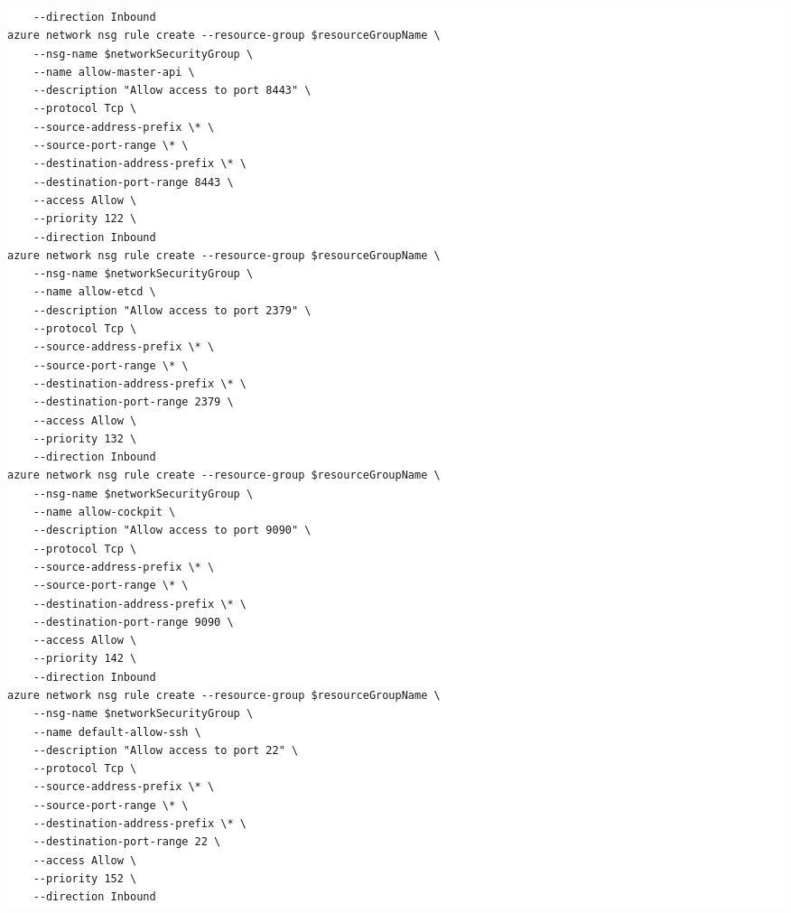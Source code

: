 ```
    --direction Inbound
azure network nsg rule create --resource-group $resourceGroupName \
    --nsg-name $networkSecurityGroup \
    --name allow-master-api \
    --description "Allow access to port 8443" \
    --protocol Tcp \
    --source-address-prefix \* \
    --source-port-range \* \
    --destination-address-prefix \* \
    --destination-port-range 8443 \
    --access Allow \
    --priority 122 \
    --direction Inbound
azure network nsg rule create --resource-group $resourceGroupName \
    --nsg-name $networkSecurityGroup \
    --name allow-etcd \
    --description "Allow access to port 2379" \
    --protocol Tcp \
    --source-address-prefix \* \
    --source-port-range \* \
    --destination-address-prefix \* \
    --destination-port-range 2379 \
    --access Allow \
    --priority 132 \
    --direction Inbound
azure network nsg rule create --resource-group $resourceGroupName \
    --nsg-name $networkSecurityGroup \
    --name allow-cockpit \
    --description "Allow access to port 9090" \
    --protocol Tcp \
    --source-address-prefix \* \
    --source-port-range \* \
    --destination-address-prefix \* \
    --destination-port-range 9090 \
    --access Allow \
    --priority 142 \
    --direction Inbound
azure network nsg rule create --resource-group $resourceGroupName \
    --nsg-name $networkSecurityGroup \
    --name default-allow-ssh \
    --description "Allow access to port 22" \
    --protocol Tcp \
    --source-address-prefix \* \
    --source-port-range \* \
    --destination-address-prefix \* \
    --destination-port-range 22 \
    --access Allow \
    --priority 152 \
    --direction Inbound

```
